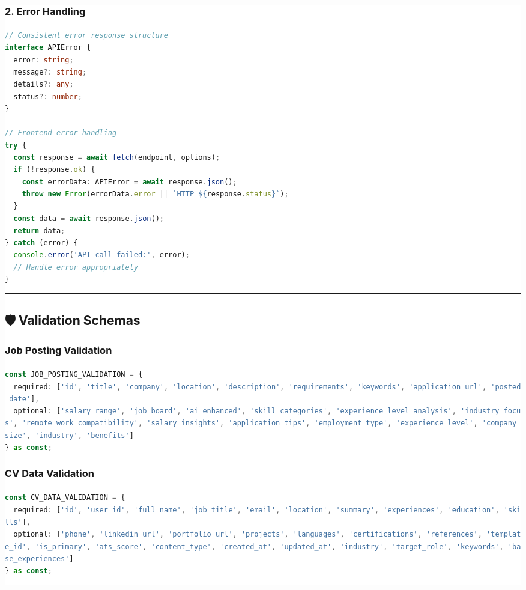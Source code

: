 ### 2. Error Handling

```typescript
// Consistent error response structure
interface APIError {
  error: string;
  message?: string;
  details?: any;
  status?: number;
}

// Frontend error handling
try {
  const response = await fetch(endpoint, options);
  if (!response.ok) {
    const errorData: APIError = await response.json();
    throw new Error(errorData.error || `HTTP ${response.status}`);
  }
  const data = await response.json();
  return data;
} catch (error) {
  console.error('API call failed:', error);
  // Handle error appropriately
}
```

---

## 🛡️ Validation Schemas

### Job Posting Validation
```typescript
const JOB_POSTING_VALIDATION = {
  required: ['id', 'title', 'company', 'location', 'description', 'requirements', 'keywords', 'application_url', 'posted_date'],
  optional: ['salary_range', 'job_board', 'ai_enhanced', 'skill_categories', 'experience_level_analysis', 'industry_focus', 'remote_work_compatibility', 'salary_insights', 'application_tips', 'employment_type', 'experience_level', 'company_size', 'industry', 'benefits']
} as const;
```

### CV Data Validation
```typescript
const CV_DATA_VALIDATION = {
  required: ['id', 'user_id', 'full_name', 'job_title', 'email', 'location', 'summary', 'experiences', 'education', 'skills'],
  optional: ['phone', 'linkedin_url', 'portfolio_url', 'projects', 'languages', 'certifications', 'references', 'template_id', 'is_primary', 'ats_score', 'content_type', 'created_at', 'updated_at', 'industry', 'target_role', 'keywords', 'base_experiences']
} as const;
```

---